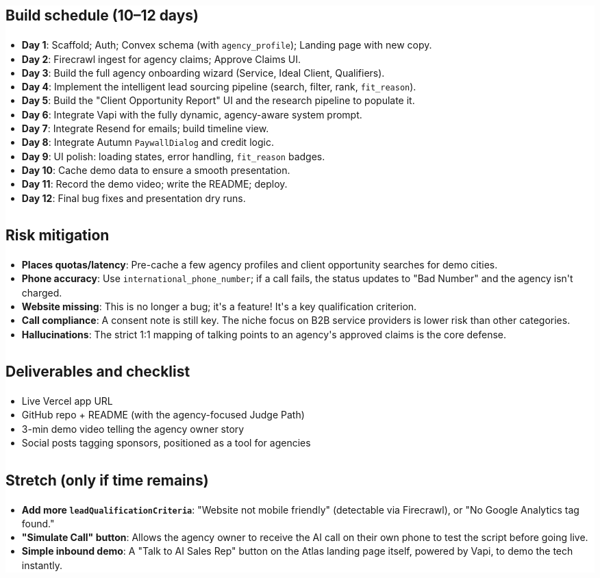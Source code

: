 ## Build schedule (10–12 days)
- **Day 1**: Scaffold; Auth; Convex schema (with `agency_profile`); Landing page with new copy.
- **Day 2**: Firecrawl ingest for agency claims; Approve Claims UI.
- **Day 3**: Build the full agency onboarding wizard (Service, Ideal Client, Qualifiers).
- **Day 4**: Implement the intelligent lead sourcing pipeline (search, filter, rank, `fit_reason`).
- **Day 5**: Build the "Client Opportunity Report" UI and the research pipeline to populate it.
- **Day 6**: Integrate Vapi with the fully dynamic, agency-aware system prompt.
- **Day 7**: Integrate Resend for emails; build timeline view.
- **Day 8**: Integrate Autumn `PaywallDialog` and credit logic.
- **Day 9**: UI polish: loading states, error handling, `fit_reason` badges.
- **Day 10**: Cache demo data to ensure a smooth presentation.
- **Day 11**: Record the demo video; write the README; deploy.
- **Day 12**: Final bug fixes and presentation dry runs.

## Risk mitigation
- **Places quotas/latency**: Pre-cache a few agency profiles and client opportunity searches for demo cities.
- **Phone accuracy**: Use `international_phone_number`; if a call fails, the status updates to "Bad Number" and the agency isn't charged.
- **Website missing**: This is no longer a bug; it's a feature! It's a key qualification criterion.
- **Call compliance**: A consent note is still key. The niche focus on B2B service providers is lower risk than other categories.
- **Hallucinations**: The strict 1:1 mapping of talking points to an agency's approved claims is the core defense.

## Deliverables and checklist
- Live Vercel app URL
- GitHub repo + README (with the agency-focused Judge Path)
- 3-min demo video telling the agency owner story
- Social posts tagging sponsors, positioned as a tool for agencies

## Stretch (only if time remains)
- **Add more `leadQualificationCriteria`**: "Website not mobile friendly" (detectable via Firecrawl), or "No Google Analytics tag found."
- **"Simulate Call" button**: Allows the agency owner to receive the AI call on their own phone to test the script before going live.
- **Simple inbound demo**: A "Talk to AI Sales Rep" button on the Atlas landing page itself, powered by Vapi, to demo the tech instantly.